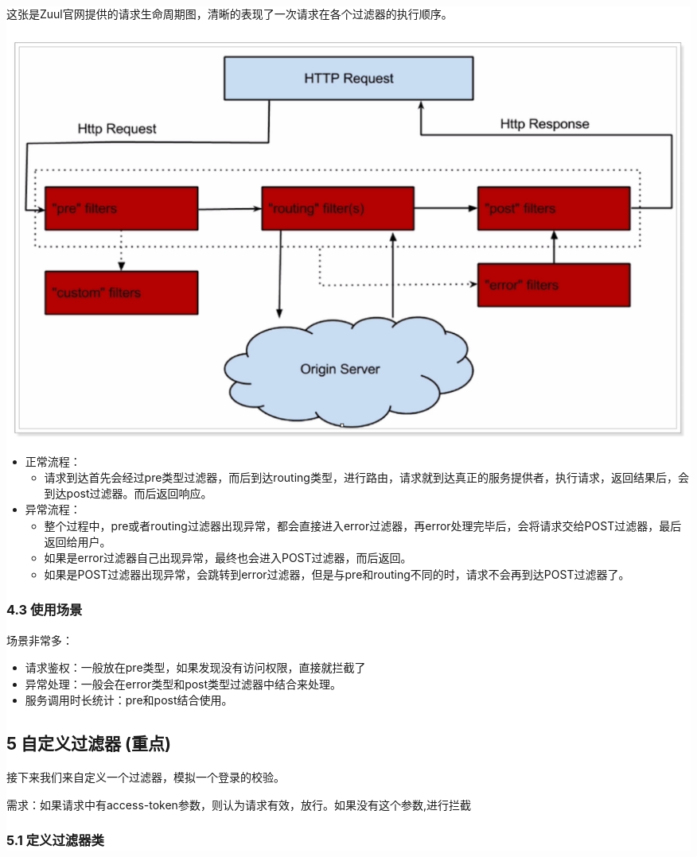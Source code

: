 这张是Zuul官网提供的请求生命周期图，清晰的表现了一次请求在各个过滤器的执行顺序。  

![image-20200525160833592](day04-SpringCloud.assets/image-20200525160833592.png)

* 正常流程：
  * 请求到达首先会经过pre类型过滤器，而后到达routing类型，进行路由，请求就到达真正的服务提供者，执行请求，返回结果后，会到达post过滤器。而后返回响应。
* 异常流程：
  * 整个过程中，pre或者routing过滤器出现异常，都会直接进入error过滤器，再error处理完毕后，会将请求交给POST过滤器，最后返回给用户。
  * 如果是error过滤器自己出现异常，最终也会进入POST过滤器，而后返回。
  * 如果是POST过滤器出现异常，会跳转到error过滤器，但是与pre和routing不同的时，请求不会再到达POST过滤器了。  

### 4.3 使用场景  

场景非常多：

* 请求鉴权：一般放在pre类型，如果发现没有访问权限，直接就拦截了
* 异常处理：一般会在error类型和post类型过滤器中结合来处理。
* 服务调用时长统计：pre和post结合使用。  

## 5 自定义过滤器 (重点)

接下来我们来自定义一个过滤器，模拟一个登录的校验。

需求：如果请求中有access-token参数，则认为请求有效，放行。如果没有这个参数,进行拦截  

### 5.1 定义过滤器类  
